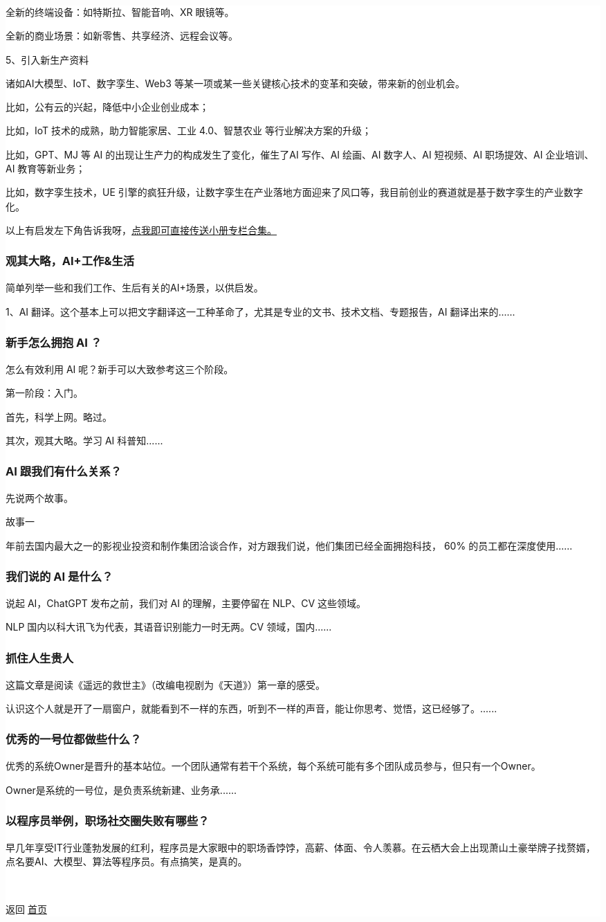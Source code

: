 全新的终端设备：如特斯拉、智能音响、XR 眼镜等。

全新的商业场景：如新零售、共享经济、远程会议等。

5、引入新生产资料

诸如AI大模型、IoT、数字孪生、Web3 等某一项或某一些关键核心技术的变革和突破，带来新的创业机会。

比如，公有云的兴起，降低中小企业创业成本；

比如，IoT 技术的成熟，助力智能家居、工业 4.0、智慧农业 等行业解决方案的升级；

比如，GPT、MJ 等 AI 的出现让生产力的构成发生了变化，催生了AI 写作、AI 绘画、AI 数字人、AI 短视频、AI 职场提效、AI 企业培训、AI
教育等新业务；

比如，数字孪生技术，UE 引擎的疯狂升级，让数字孪生在产业落地方面迎来了风口等，我目前创业的赛道就是基于数字孪生的产业数字化。

以上有启发左下角告诉我呀，[点我即可直接传送小册专栏合集。](https://xiaobot.net/post/edbe3711-829f-40b2-8b25-d7ad34ceecc5)

### 观其大略，AI+工作&生活

简单列举一些和我们工作、生后有关的AI+场景，以供启发。

1、AI 翻译。这个基本上可以把文字翻译这一工种革命了，尤其是专业的文书、技术文档、专题报告，AI 翻译出来的......

### 新手怎么拥抱 AI ？

怎么有效利用 AI 呢？新手可以大致参考这三个阶段。

第一阶段：入门。

首先，科学上网。略过。

其次，观其大略。学习 AI 科普知......

### AI 跟我们有什么关系？

先说两个故事。

故事一

年前去国内最大之一的影视业投资和制作集团洽谈合作，对方跟我们说，他们集团已经全面拥抱科技， 60% 的员工都在深度使用......

### 我们说的 AI 是什么？

说起 AI，ChatGPT 发布之前，我们对 AI 的理解，主要停留在 NLP、CV 这些领域。

NLP 国内以科大讯飞为代表，其语音识别能力一时无两。CV 领域，国内......

### 抓住人生贵人

这篇文章是阅读《遥远的救世主》（改编电视剧为《天道》）第一章的感受。

认识这个人就是开了一扇窗户，就能看到不一样的东西，听到不一样的声音，能让你思考、觉悟，这已经够了。......

### 优秀的一号位都做些什么？

优秀的系统Owner是晋升的基本站位。一个团队通常有若干个系统，每个系统可能有多个团队成员参与，但只有一个Owner。

Owner是系统的一号位，是负责系统新建、业务承......

### 以程序员举例，职场社交圈失败有哪些？

早几年享受IT行业蓬勃发展的红利，程序员是大家眼中的职场香饽饽，高薪、体面、令人羡慕。在云栖大会上出现萧山土豪举牌子找赘婿，点名要AI、大模型、算法等程序员。有点搞笑，是真的。


<a href="https://github.com/Reno9527/awesome-xiaobot" style="color: white; text-decoration: none;">awesome-xiaobot</a>

返回 [首页](../README.md)
